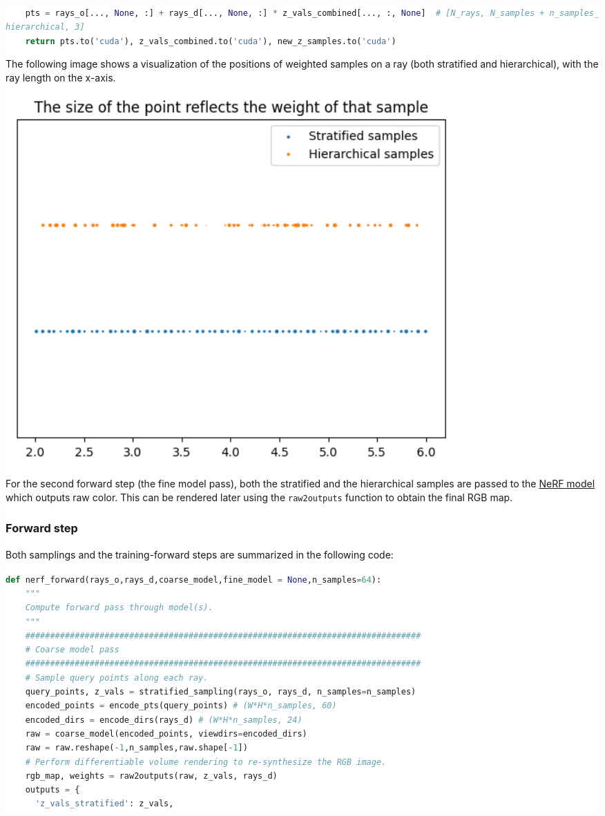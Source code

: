 ```python
    pts = rays_o[..., None, :] + rays_d[..., None, :] * z_vals_combined[..., :, None]  # [N_rays, N_samples + n_samples_hierarchical, 3]
    return pts.to('cuda'), z_vals_combined.to('cuda'), new_z_samples.to('cuda')
```

The following image shows a visualization of the positions of weighted samples on a ray (both
stratified and hierarchical), with the ray length on the x-axis.

![Weighted stratified and hierarchical samples](./images/weighted_sample_visualization.PNG)

For the second forward step (the fine model pass), both the stratified and the hierarchical samples are
passed to the [NeRF model](./src/model.py) which outputs raw color. This can be rendered later using
the ``raw2outputs`` function to obtain the final RGB map.

### Forward step

Both samplings and the training-forward steps are summarized in the following code:

```python
def nerf_forward(rays_o,rays_d,coarse_model,fine_model = None,n_samples=64):
    """
    Compute forward pass through model(s).
    """
    ################################################################################
    # Coarse model pass
    ################################################################################
    # Sample query points along each ray.
    query_points, z_vals = stratified_sampling(rays_o, rays_d, n_samples=n_samples)
    encoded_points = encode_pts(query_points) # (W*H*n_samples, 60)
    encoded_dirs = encode_dirs(rays_d) # (W*H*n_samples, 24)
    raw = coarse_model(encoded_points, viewdirs=encoded_dirs)
    raw = raw.reshape(-1,n_samples,raw.shape[-1])
    # Perform differentiable volume rendering to re-synthesize the RGB image.
    rgb_map, weights = raw2outputs(raw, z_vals, rays_d)
    outputs = {
      'z_vals_stratified': z_vals,
```